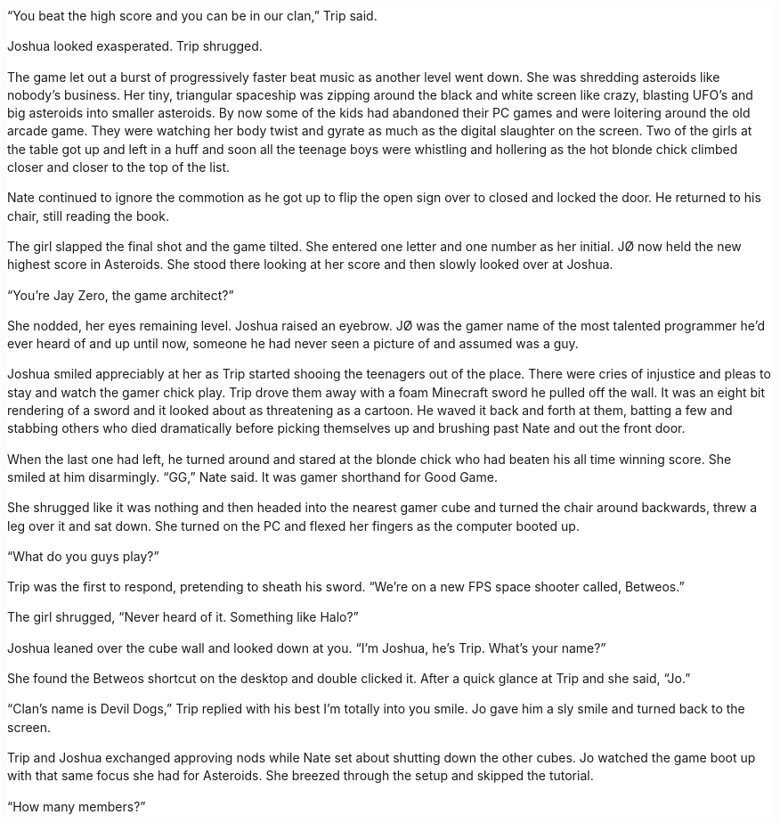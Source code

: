“You beat the high score and you can be in our clan,” Trip said.

Joshua looked exasperated. Trip shrugged.

The game let out a burst of progressively faster beat music as another level went down. She was shredding asteroids like nobody’s business. Her tiny, triangular spaceship was zipping around the black and white screen like crazy, blasting UFO’s and big asteroids into smaller asteroids. By now some of the kids had abandoned their PC games and were loitering around the old arcade game. They were watching her body twist and gyrate as much as the digital slaughter on the screen. Two of the girls at the table got up and left in a huff and soon all the teenage boys were whistling and hollering as the hot blonde chick climbed closer and closer to the top of the list.

Nate continued to ignore the commotion as he got up to flip the open sign over to closed and locked the door. He returned to his chair, still reading the book.

The girl slapped the final shot and the game tilted. She entered one letter and one number as her initial. JØ now held the new highest score in Asteroids. She stood there looking at her score and then slowly looked over at Joshua.

“You’re Jay Zero, the game architect?”

She nodded, her eyes remaining level. Joshua raised an eyebrow. JØ was the gamer name of the most talented programmer he’d ever heard of and up until now, someone he had never seen a picture of and assumed was a guy.

Joshua smiled appreciably at her as Trip started shooing the teenagers out of the place. There were cries of injustice and pleas to stay and watch the gamer chick play. Trip drove them away with a foam Minecraft sword he pulled off the wall. It was an eight bit rendering of a sword and it looked about as threatening as a cartoon. He waved it back and forth at them, batting a few and stabbing others who died dramatically before picking themselves up and brushing past Nate and out the front door.

When the last one had left, he turned around and stared at the blonde chick who had beaten his all time winning score. She smiled at him disarmingly.
“GG,” Nate said. It was gamer shorthand for Good Game.

She shrugged like it was nothing and then headed into the nearest gamer cube and turned the chair around backwards, threw a leg over it and sat down. She turned on the PC and flexed her fingers as the computer booted up.

“What do you guys play?”

Trip was the first to respond, pretending to sheath his sword. “We’re on a new FPS space shooter called, Betweos.”

The girl shrugged, “Never heard of it. Something like Halo?”

Joshua leaned over the cube wall and looked down at you. “I’m Joshua, he’s Trip. What’s your name?”

She found the Betweos shortcut on the desktop and double clicked it. After a quick glance at Trip and she said, “Jo.”

“Clan’s name is Devil Dogs,” Trip replied with his best I’m totally into you smile. Jo gave him a sly smile and turned back to the screen.

Trip and Joshua exchanged approving nods while Nate set about shutting down the other  cubes. Jo watched the game boot up with that same focus she had for Asteroids. She breezed through the setup and skipped the tutorial.

“How many members?”
